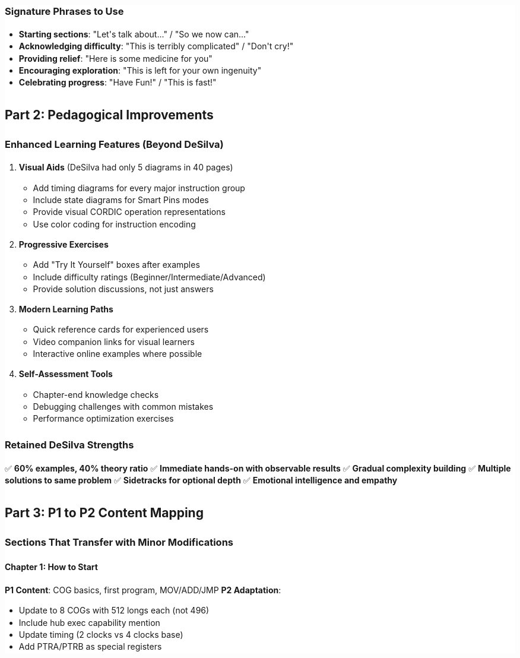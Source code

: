 ### Signature Phrases to Use

- **Starting sections**: "Let's talk about..." / "So we now can..."
- **Acknowledging difficulty**: "This is terribly complicated" / "Don't cry!"
- **Providing relief**: "Here is some medicine for you"
- **Encouraging exploration**: "This is left for your own ingenuity"
- **Celebrating progress**: "Have Fun!" / "This is fast!"

## Part 2: Pedagogical Improvements

### Enhanced Learning Features (Beyond DeSilva)

1. **Visual Aids** (DeSilva had only 5 diagrams in 40 pages)
   - Add timing diagrams for every major instruction group
   - Include state diagrams for Smart Pins modes
   - Provide visual CORDIC operation representations
   - Use color coding for instruction encoding

2. **Progressive Exercises**
   - Add "Try It Yourself" boxes after examples
   - Include difficulty ratings (Beginner/Intermediate/Advanced)
   - Provide solution discussions, not just answers

3. **Modern Learning Paths**
   - Quick reference cards for experienced users
   - Video companion links for visual learners
   - Interactive online examples where possible

4. **Self-Assessment Tools**
   - Chapter-end knowledge checks
   - Debugging challenges with common mistakes
   - Performance optimization exercises

### Retained DeSilva Strengths

✅ **60% examples, 40% theory ratio**
✅ **Immediate hands-on with observable results**
✅ **Gradual complexity building**
✅ **Multiple solutions to same problem**
✅ **Sidetracks for optional depth**
✅ **Emotional intelligence and empathy**

## Part 3: P1 to P2 Content Mapping

### Sections That Transfer with Minor Modifications

#### Chapter 1: How to Start
**P1 Content**: COG basics, first program, MOV/ADD/JMP
**P2 Adaptation**: 
- Update to 8 COGs with 512 longs each (not 496)
- Include hub exec capability mention
- Update timing (2 clocks vs 4 clocks base)
- Add PTRA/PTRB as special registers
